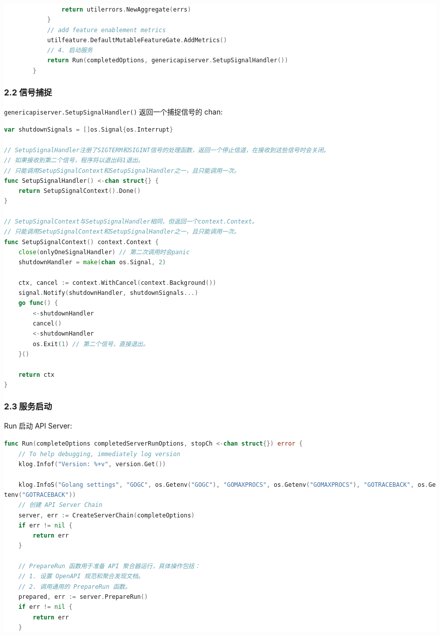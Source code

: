 ```go
				return utilerrors.NewAggregate(errs)
			}
			// add feature enablement metrics
			utilfeature.DefaultMutableFeatureGate.AddMetrics()
            // 4. 启动服务
			return Run(completedOptions, genericapiserver.SetupSignalHandler())
		}
```

### 2.2 信号捕捉
`genericapiserver.SetupSignalHandler()` 返回一个捕捉信号的 chan:

```go
var shutdownSignals = []os.Signal{os.Interrupt}

// SetupSignalHandler注册了SIGTERM和SIGINT信号的处理函数，返回一个停止信道，在接收到这些信号时会关闭。
// 如果接收到第二个信号，程序将以退出码1退出。
// 只能调用SetupSignalContext和SetupSignalHandler之一，且只能调用一次。
func SetupSignalHandler() <-chan struct{} {
    return SetupSignalContext().Done()
}

// SetupSignalContext与SetupSignalHandler相同，但返回一个context.Context。
// 只能调用SetupSignalContext和SetupSignalHandler之一，且只能调用一次。
func SetupSignalContext() context.Context {
    close(onlyOneSignalHandler) // 第二次调用时会panic
    shutdownHandler = make(chan os.Signal, 2)

    ctx, cancel := context.WithCancel(context.Background())
    signal.Notify(shutdownHandler, shutdownSignals...)
    go func() {
        <-shutdownHandler
        cancel()
        <-shutdownHandler
        os.Exit(1) // 第二个信号，直接退出。
    }()

    return ctx
}
```

### 2.3 服务启动
Run 启动 API Server:

```go
func Run(completeOptions completedServerRunOptions, stopCh <-chan struct{}) error {
	// To help debugging, immediately log version
	klog.Infof("Version: %+v", version.Get())

	klog.InfoS("Golang settings", "GOGC", os.Getenv("GOGC"), "GOMAXPROCS", os.Getenv("GOMAXPROCS"), "GOTRACEBACK", os.Getenv("GOTRACEBACK"))
    // 创建 API Server Chain
	server, err := CreateServerChain(completeOptions)
	if err != nil {
		return err
	}

    // PrepareRun 函数用于准备 API 聚合器运行，具体操作包括：
    // 1. 设置 OpenAPI 规范和聚合发现文档。
    // 2. 调用通用的 PrepareRun 函数。
	prepared, err := server.PrepareRun()
	if err != nil {
		return err
	}
```